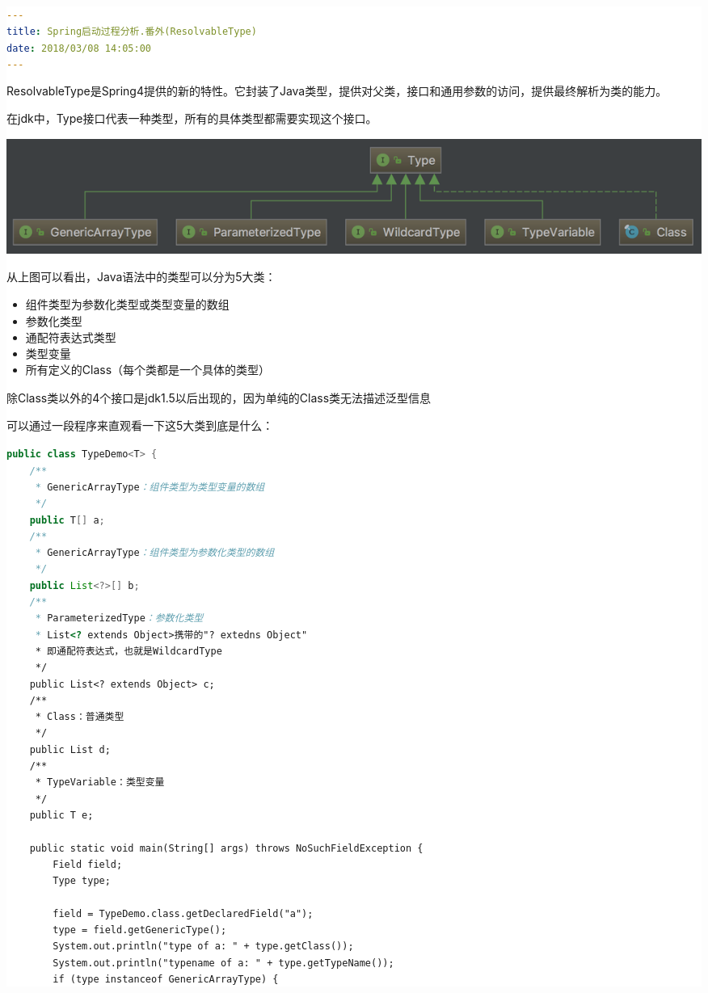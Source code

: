 ```yaml
---
title: Spring启动过程分析.番外(ResolvableType)
date: 2018/03/08 14:05:00
---
```


ResolvableType是Spring4提供的新的特性。它封装了Java类型，提供对父类，接口和通用参数的访问，提供最终解析为类的能力。

在jdk中，Type接口代表一种类型，所有的具体类型都需要实现这个接口。

![Type](media/Type.png)

从上图可以看出，Java语法中的类型可以分为5大类：

- 组件类型为参数化类型或类型变量的数组
- 参数化类型
- 通配符表达式类型
- 类型变量
- 所有定义的Class（每个类都是一个具体的类型）

除Class类以外的4个接口是jdk1.5以后出现的，因为单纯的Class类无法描述泛型信息

可以通过一段程序来直观看一下这5大类到底是什么：

```java
public class TypeDemo<T> {
    /**
     * GenericArrayType：组件类型为类型变量的数组
     */
    public T[] a;
    /**
     * GenericArrayType：组件类型为参数化类型的数组
     */
    public List<?>[] b;
    /**
     * ParameterizedType：参数化类型
     * List<? extends Object>携带的"? extedns Object"
     * 即通配符表达式，也就是WildcardType
     */
    public List<? extends Object> c;
    /**
     * Class：普通类型
     */
    public List d;
    /**
     * TypeVariable：类型变量
     */
    public T e;

    public static void main(String[] args) throws NoSuchFieldException {
        Field field;
        Type type;

        field = TypeDemo.class.getDeclaredField("a");
        type = field.getGenericType();
        System.out.println("type of a: " + type.getClass());
        System.out.println("typename of a: " + type.getTypeName());
        if (type instanceof GenericArrayType) {
```